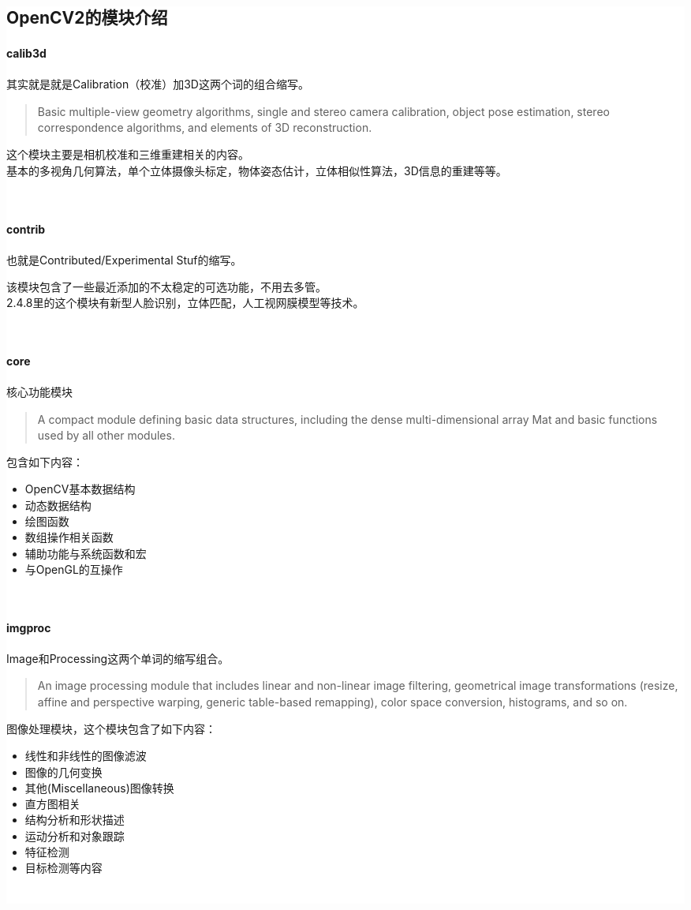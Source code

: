 ## OpenCV2的模块介绍

#### calib3d
  其实就是就是Calibration（校准）加3D这两个词的组合缩写。

  > Basic multiple-view geometry algorithms, single and stereo camera calibration, object pose estimation, stereo correspondence algorithms, and elements of 3D reconstruction.
  
  这个模块主要是相机校准和三维重建相关的内容。  
  基本的多视角几何算法，单个立体摄像头标定，物体姿态估计，立体相似性算法，3D信息的重建等等。

<br>

#### contrib
  也就是Contributed/Experimental Stuf的缩写。
  
  该模块包含了一些最近添加的不太稳定的可选功能，不用去多管。  
  2.4.8里的这个模块有新型人脸识别，立体匹配，人工视网膜模型等技术。

<br>

#### core
  核心功能模块

> A compact module defining basic data structures, including the dense multi-dimensional array Mat and basic functions used by all other modules.
  
  包含如下内容：
  - OpenCV基本数据结构
  - 动态数据结构
  - 绘图函数
  - 数组操作相关函数
  - 辅助功能与系统函数和宏
  - 与OpenGL的互操作

<br>  
  
#### imgproc
Image和Processing这两个单词的缩写组合。

> An image processing module that includes linear and non-linear image filtering, geometrical image transformations (resize, affine and perspective warping, generic table-based remapping), color space conversion, histograms, and so on.
  
  
  图像处理模块，这个模块包含了如下内容：
  - 线性和非线性的图像滤波
  - 图像的几何变换
  - 其他(Miscellaneous)图像转换
  - 直方图相关
  - 结构分析和形状描述
  - 运动分析和对象跟踪
  - 特征检测
  - 目标检测等内容

<br>

